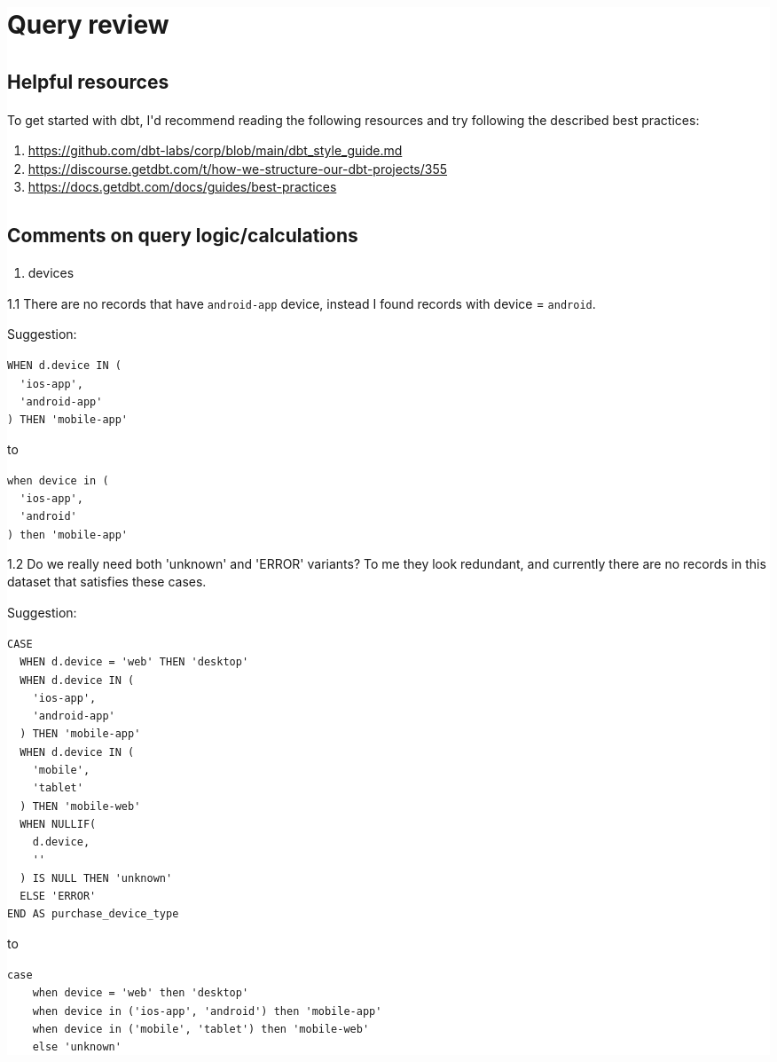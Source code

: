 # Query review


## Helpful resources
To get started with dbt, I'd recommend reading the following resources and try following the described best practices:
1. https://github.com/dbt-labs/corp/blob/main/dbt_style_guide.md
2. https://discourse.getdbt.com/t/how-we-structure-our-dbt-projects/355
3. https://docs.getdbt.com/docs/guides/best-practices


## Comments on query logic/calculations 

1. devices

1.1
There are no records that have `android-app` device, instead I found records with device = `android`.

Suggestion:
```
WHEN d.device IN (
  'ios-app',
  'android-app'
) THEN 'mobile-app'
```
to
```
when device in (
  'ios-app', 
  'android'
) then 'mobile-app'
```

1.2
Do we really need both 'unknown' and 'ERROR' variants?
To me they look redundant, and currently there are no records in this dataset that satisfies these cases.

Suggestion:
```
CASE
  WHEN d.device = 'web' THEN 'desktop'
  WHEN d.device IN (
    'ios-app',
    'android-app'
  ) THEN 'mobile-app'
  WHEN d.device IN (
    'mobile',
    'tablet'
  ) THEN 'mobile-web'
  WHEN NULLIF(
    d.device,
    ''
  ) IS NULL THEN 'unknown'
  ELSE 'ERROR'
END AS purchase_device_type
```
to
```
case
    when device = 'web' then 'desktop'
    when device in ('ios-app', 'android') then 'mobile-app'
    when device in ('mobile', 'tablet') then 'mobile-web'
    else 'unknown'
```
